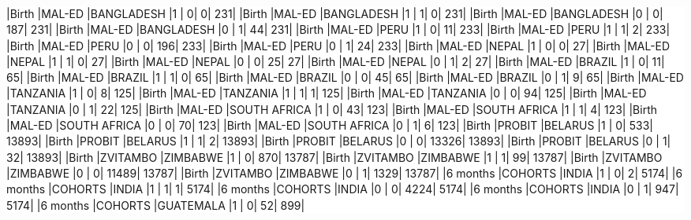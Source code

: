 |Birth     |MAL-ED         |BANGLADESH   |1      |       0|      0|   231|
|Birth     |MAL-ED         |BANGLADESH   |1      |       1|      0|   231|
|Birth     |MAL-ED         |BANGLADESH   |0      |       0|    187|   231|
|Birth     |MAL-ED         |BANGLADESH   |0      |       1|     44|   231|
|Birth     |MAL-ED         |PERU         |1      |       0|     11|   233|
|Birth     |MAL-ED         |PERU         |1      |       1|      2|   233|
|Birth     |MAL-ED         |PERU         |0      |       0|    196|   233|
|Birth     |MAL-ED         |PERU         |0      |       1|     24|   233|
|Birth     |MAL-ED         |NEPAL        |1      |       0|      0|    27|
|Birth     |MAL-ED         |NEPAL        |1      |       1|      0|    27|
|Birth     |MAL-ED         |NEPAL        |0      |       0|     25|    27|
|Birth     |MAL-ED         |NEPAL        |0      |       1|      2|    27|
|Birth     |MAL-ED         |BRAZIL       |1      |       0|     11|    65|
|Birth     |MAL-ED         |BRAZIL       |1      |       1|      0|    65|
|Birth     |MAL-ED         |BRAZIL       |0      |       0|     45|    65|
|Birth     |MAL-ED         |BRAZIL       |0      |       1|      9|    65|
|Birth     |MAL-ED         |TANZANIA     |1      |       0|      8|   125|
|Birth     |MAL-ED         |TANZANIA     |1      |       1|      1|   125|
|Birth     |MAL-ED         |TANZANIA     |0      |       0|     94|   125|
|Birth     |MAL-ED         |TANZANIA     |0      |       1|     22|   125|
|Birth     |MAL-ED         |SOUTH AFRICA |1      |       0|     43|   123|
|Birth     |MAL-ED         |SOUTH AFRICA |1      |       1|      4|   123|
|Birth     |MAL-ED         |SOUTH AFRICA |0      |       0|     70|   123|
|Birth     |MAL-ED         |SOUTH AFRICA |0      |       1|      6|   123|
|Birth     |PROBIT         |BELARUS      |1      |       0|    533| 13893|
|Birth     |PROBIT         |BELARUS      |1      |       1|      2| 13893|
|Birth     |PROBIT         |BELARUS      |0      |       0|  13326| 13893|
|Birth     |PROBIT         |BELARUS      |0      |       1|     32| 13893|
|Birth     |ZVITAMBO       |ZIMBABWE     |1      |       0|    870| 13787|
|Birth     |ZVITAMBO       |ZIMBABWE     |1      |       1|     99| 13787|
|Birth     |ZVITAMBO       |ZIMBABWE     |0      |       0|  11489| 13787|
|Birth     |ZVITAMBO       |ZIMBABWE     |0      |       1|   1329| 13787|
|6 months  |COHORTS        |INDIA        |1      |       0|      2|  5174|
|6 months  |COHORTS        |INDIA        |1      |       1|      1|  5174|
|6 months  |COHORTS        |INDIA        |0      |       0|   4224|  5174|
|6 months  |COHORTS        |INDIA        |0      |       1|    947|  5174|
|6 months  |COHORTS        |GUATEMALA    |1      |       0|     52|   899|